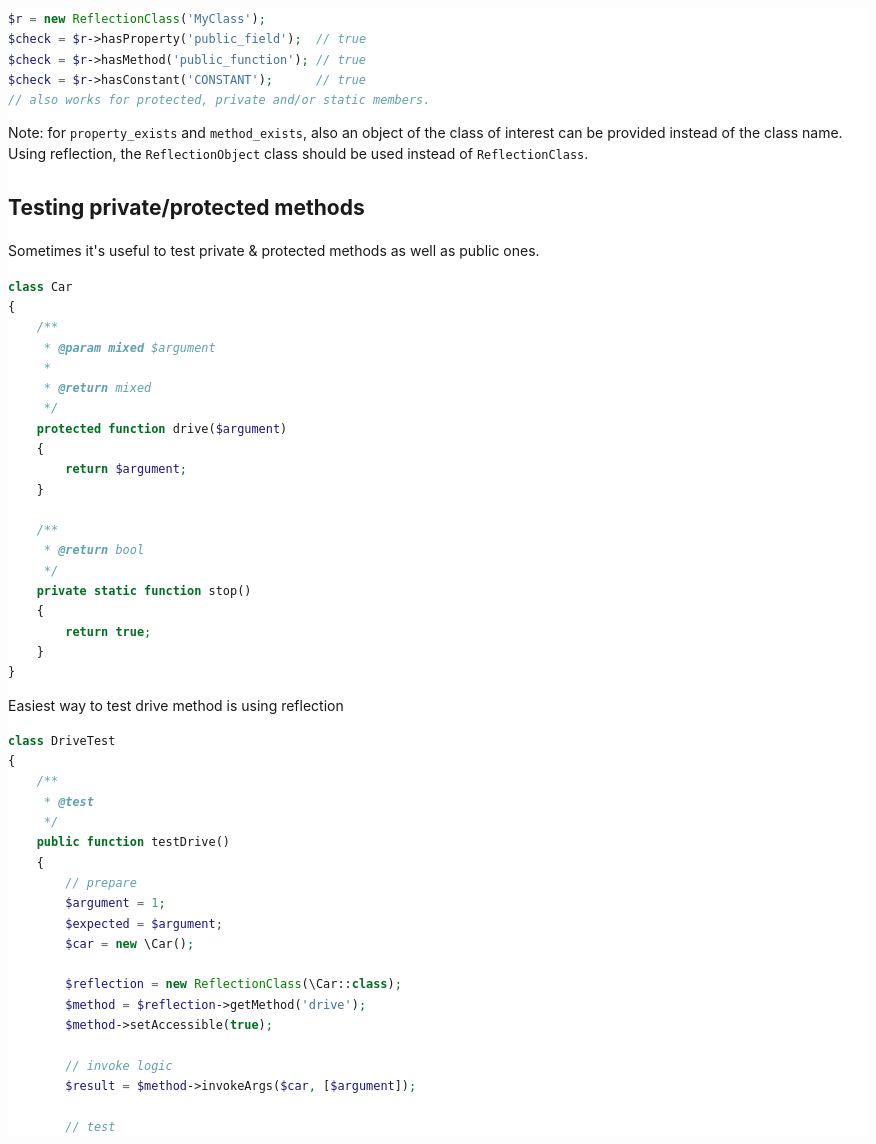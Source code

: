 ```php
$r = new ReflectionClass('MyClass');
$check = $r->hasProperty('public_field');  // true
$check = $r->hasMethod('public_function'); // true
$check = $r->hasConstant('CONSTANT');      // true
// also works for protected, private and/or static members.

```

Note: for `property_exists` and `method_exists`, also an object of the class of interest can be provided instead of the class name. Using reflection, the `ReflectionObject` class should be used instead of `ReflectionClass`.



## Testing private/protected methods


Sometimes it's useful to test private & protected methods as well as public ones.

```php
class Car
{
    /**
     * @param mixed $argument
     *
     * @return mixed
     */
    protected function drive($argument)
    {
        return $argument;
    }

    /**
     * @return bool
     */
    private static function stop()
    {
        return true;
    }
}

```

Easiest way to test drive method is using reflection

```php
class DriveTest
{
    /**
     * @test
     */
    public function testDrive()
    {
        // prepare
        $argument = 1;
        $expected = $argument;
        $car = new \Car();

        $reflection = new ReflectionClass(\Car::class);
        $method = $reflection->getMethod('drive');
        $method->setAccessible(true);

        // invoke logic
        $result = $method->invokeArgs($car, [$argument]);

        // test
```